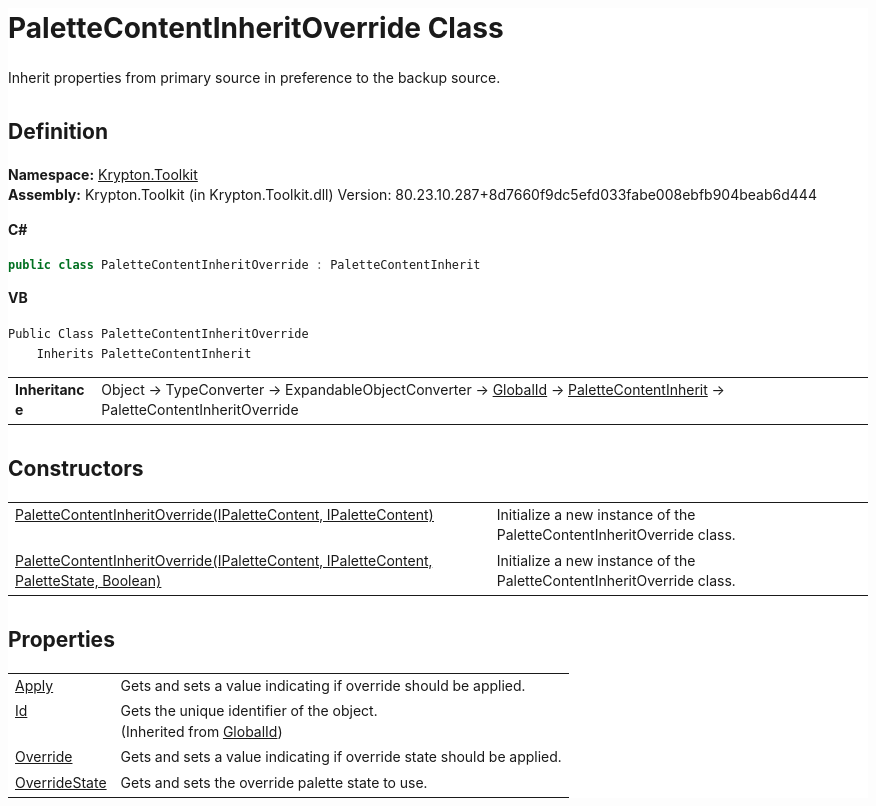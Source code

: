 # PaletteContentInheritOverride Class


Inherit properties from primary source in preference to the backup source.



## Definition
**Namespace:** <a href="79d2eac2-21f4-54ff-7552-b20c33c30600.md">Krypton.Toolkit</a>  
**Assembly:** Krypton.Toolkit (in Krypton.Toolkit.dll) Version: 80.23.10.287+8d7660f9dc5efd033fabe008ebfb904beab6d444

**C#**
``` C#
public class PaletteContentInheritOverride : PaletteContentInherit
```
**VB**
``` VB
Public Class PaletteContentInheritOverride
	Inherits PaletteContentInherit
```

<table><tr><td><strong>Inheritance</strong></td><td>Object  →  TypeConverter  →  ExpandableObjectConverter  →  <a href="9ef2ca3a-e03e-8927-105a-2f9a6fbdf849.md">GlobalId</a>  →  <a href="b670fe87-921c-063a-c72b-2402d16c67df.md">PaletteContentInherit</a>  →  PaletteContentInheritOverride</td></tr>
</table>



## Constructors
<table>
<tr>
<td><a href="c5a52dfc-ce4a-6478-f568-72cc65324fec.md">PaletteContentInheritOverride(IPaletteContent, IPaletteContent)</a></td>
<td>Initialize a new instance of the PaletteContentInheritOverride class.</td></tr>
<tr>
<td><a href="ad60a85d-99f0-5b5a-66c2-324a82b4dc37.md">PaletteContentInheritOverride(IPaletteContent, IPaletteContent, PaletteState, Boolean)</a></td>
<td>Initialize a new instance of the PaletteContentInheritOverride class.</td></tr>
</table>

## Properties
<table>
<tr>
<td><a href="7f6971fa-a36d-4585-45b8-c2114aae71cf.md">Apply</a></td>
<td>Gets and sets a value indicating if override should be applied.</td></tr>
<tr>
<td><a href="71a6846f-bfb6-fb58-b361-6b43ae0583a8.md">Id</a></td>
<td>Gets the unique identifier of the object.<br />(Inherited from <a href="9ef2ca3a-e03e-8927-105a-2f9a6fbdf849.md">GlobalId</a>)</td></tr>
<tr>
<td><a href="7f870a8c-496d-0616-231b-a8f8728dc8a2.md">Override</a></td>
<td>Gets and sets a value indicating if override state should be applied.</td></tr>
<tr>
<td><a href="78d619f2-5d6c-8813-2c9e-0724cb7f2507.md">OverrideState</a></td>
<td>Gets and sets the override palette state to use.</td></tr>
</table>
